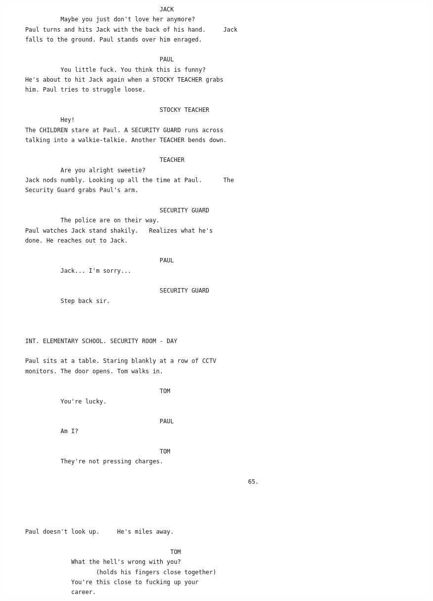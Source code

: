                                                 JACK
                    Maybe you just don't love her anymore?
          Paul turns and hits Jack with the back of his hand.     Jack
          falls to the ground. Paul stands over him enraged.

                                                PAUL
                    You little fuck. You think this is funny?
          He's about to hit Jack again when a STOCKY TEACHER grabs
          him. Paul tries to struggle loose.

                                                STOCKY TEACHER
                    Hey!
          The CHILDREN stare at Paul. A SECURITY GUARD runs across
          talking into a walkie-talkie. Another TEACHER bends down.

                                                TEACHER
                    Are you alright sweetie?
          Jack nods numbly. Looking up all the time at Paul.      The
          Security Guard grabs Paul's arm.

                                                SECURITY GUARD
                    The police are on their way.
          Paul watches Jack stand shakily.   Realizes what he's
          done. He reaches out to Jack.

                                                PAUL
                    Jack... I'm sorry...

                                                SECURITY GUARD
                    Step back sir.

                         

          INT. ELEMENTARY SCHOOL. SECURITY ROOM - DAY

          Paul sits at a table. Staring blankly at a row of CCTV
          monitors. The door opens. Tom walks in.

                                                TOM
                    You're lucky.

                                                PAUL
                    Am I?

                                                TOM
                    They're not pressing charges.

                                                                         65.

                         

                         
          Paul doesn't look up.     He's miles away.

                                                   TOM
                       What the hell's wrong with you?
                              (holds his fingers close together)
                       You're this close to fucking up your
                       career.
